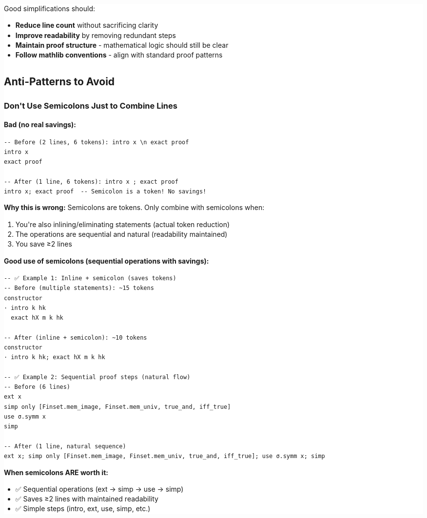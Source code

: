 Good simplifications should:
- **Reduce line count** without sacrificing clarity
- **Improve readability** by removing redundant steps
- **Maintain proof structure** - mathematical logic should still be clear
- **Follow mathlib conventions** - align with standard proof patterns

## Anti-Patterns to Avoid

### Don't Use Semicolons Just to Combine Lines

**Bad (no real savings):**
```lean
-- Before (2 lines, 6 tokens): intro x \n exact proof
intro x
exact proof

-- After (1 line, 6 tokens): intro x ; exact proof
intro x; exact proof  -- Semicolon is a token! No savings!
```

**Why this is wrong:** Semicolons are tokens. Only combine with semicolons when:
1. You're also inlining/eliminating statements (actual token reduction)
2. The operations are sequential and natural (readability maintained)
3. You save ≥2 lines

**Good use of semicolons (sequential operations with savings):**
```lean
-- ✅ Example 1: Inline + semicolon (saves tokens)
-- Before (multiple statements): ~15 tokens
constructor
· intro k hk
  exact hX m k hk

-- After (inline + semicolon): ~10 tokens
constructor
· intro k hk; exact hX m k hk

-- ✅ Example 2: Sequential proof steps (natural flow)
-- Before (6 lines)
ext x
simp only [Finset.mem_image, Finset.mem_univ, true_and, iff_true]
use σ.symm x
simp

-- After (1 line, natural sequence)
ext x; simp only [Finset.mem_image, Finset.mem_univ, true_and, iff_true]; use σ.symm x; simp
```

**When semicolons ARE worth it:**
- ✅ Sequential operations (ext → simp → use → simp)
- ✅ Saves ≥2 lines with maintained readability
- ✅ Simple steps (intro, ext, use, simp, etc.)
